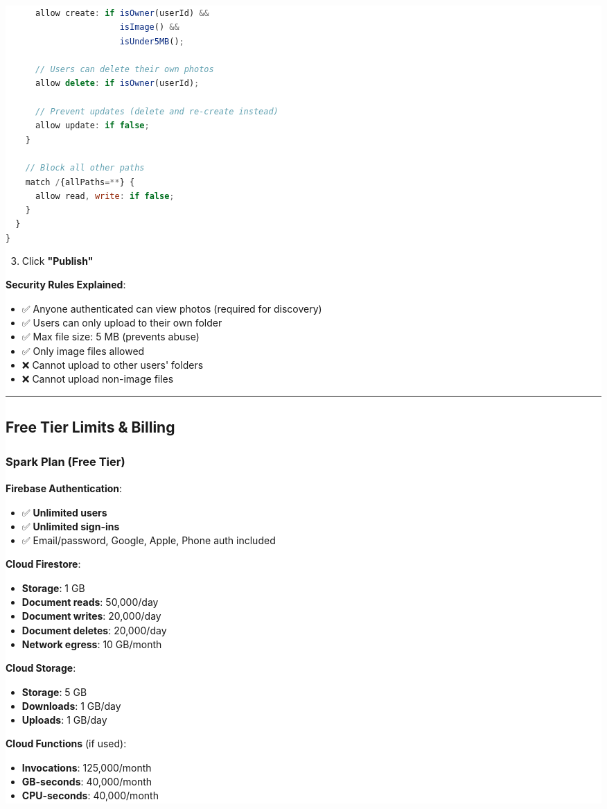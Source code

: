 ```javascript
      allow create: if isOwner(userId) &&
                       isImage() &&
                       isUnder5MB();

      // Users can delete their own photos
      allow delete: if isOwner(userId);

      // Prevent updates (delete and re-create instead)
      allow update: if false;
    }

    // Block all other paths
    match /{allPaths=**} {
      allow read, write: if false;
    }
  }
}
```

3. Click **"Publish"**

**Security Rules Explained**:
- ✅ Anyone authenticated can view photos (required for discovery)
- ✅ Users can only upload to their own folder
- ✅ Max file size: 5 MB (prevents abuse)
- ✅ Only image files allowed
- ❌ Cannot upload to other users' folders
- ❌ Cannot upload non-image files

---

## Free Tier Limits & Billing

### Spark Plan (Free Tier)

**Firebase Authentication**:
- ✅ **Unlimited users**
- ✅ **Unlimited sign-ins**
- ✅ Email/password, Google, Apple, Phone auth included

**Cloud Firestore**:
- **Storage**: 1 GB
- **Document reads**: 50,000/day
- **Document writes**: 20,000/day
- **Document deletes**: 20,000/day
- **Network egress**: 10 GB/month

**Cloud Storage**:
- **Storage**: 5 GB
- **Downloads**: 1 GB/day
- **Uploads**: 1 GB/day

**Cloud Functions** (if used):
- **Invocations**: 125,000/month
- **GB-seconds**: 40,000/month
- **CPU-seconds**: 40,000/month
